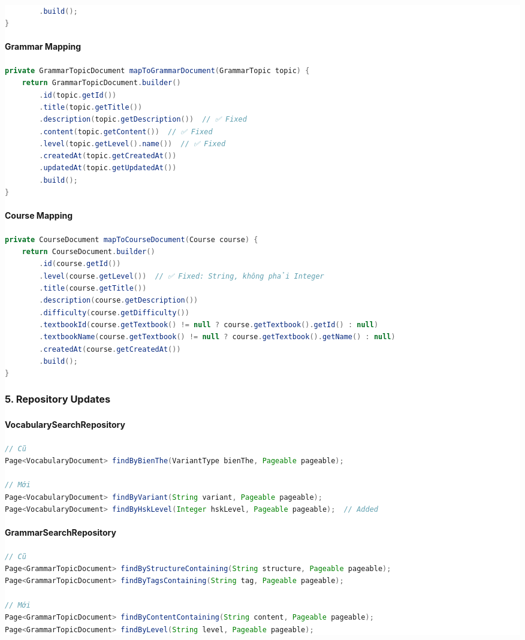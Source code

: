 ```java
        .build();
}
```

#### Grammar Mapping
```java
private GrammarTopicDocument mapToGrammarDocument(GrammarTopic topic) {
    return GrammarTopicDocument.builder()
        .id(topic.getId())
        .title(topic.getTitle())
        .description(topic.getDescription())  // ✅ Fixed
        .content(topic.getContent())  // ✅ Fixed
        .level(topic.getLevel().name())  // ✅ Fixed
        .createdAt(topic.getCreatedAt())
        .updatedAt(topic.getUpdatedAt())
        .build();
}
```

#### Course Mapping
```java
private CourseDocument mapToCourseDocument(Course course) {
    return CourseDocument.builder()
        .id(course.getId())
        .level(course.getLevel())  // ✅ Fixed: String, không phải Integer
        .title(course.getTitle())
        .description(course.getDescription())
        .difficulty(course.getDifficulty())
        .textbookId(course.getTextbook() != null ? course.getTextbook().getId() : null)
        .textbookName(course.getTextbook() != null ? course.getTextbook().getName() : null)
        .createdAt(course.getCreatedAt())
        .build();
}
```

### 5. **Repository Updates**

#### VocabularySearchRepository
```java
// Cũ
Page<VocabularyDocument> findByBienThe(VariantType bienThe, Pageable pageable);

// Mới
Page<VocabularyDocument> findByVariant(String variant, Pageable pageable);
Page<VocabularyDocument> findByHskLevel(Integer hskLevel, Pageable pageable);  // Added
```

#### GrammarSearchRepository
```java
// Cũ
Page<GrammarTopicDocument> findByStructureContaining(String structure, Pageable pageable);
Page<GrammarTopicDocument> findByTagsContaining(String tag, Pageable pageable);

// Mới
Page<GrammarTopicDocument> findByContentContaining(String content, Pageable pageable);
Page<GrammarTopicDocument> findByLevel(String level, Pageable pageable);
```
